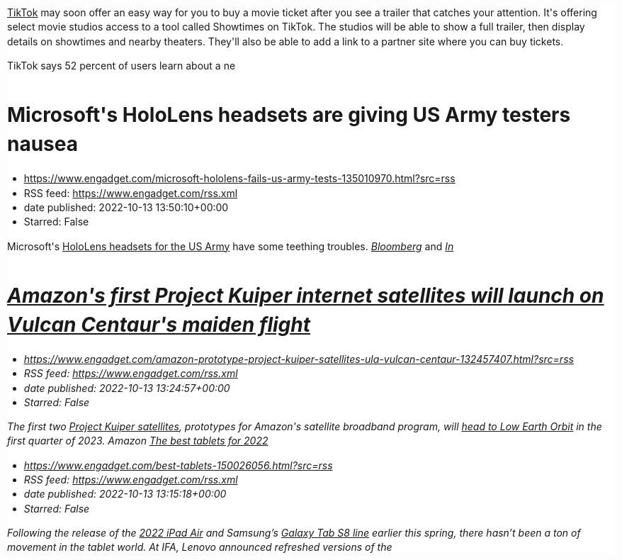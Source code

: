 <p><a href="https://www.engadget.com/tag/tiktok/"><ins>TikTok</ins></a> may soon offer an easy way for you to buy a movie ticket after you see a trailer that catches your attention. It's offering select movie studios access to a tool called Showtimes on TikTok. The studios will be able to show a full trailer, then display details on showtimes and nearby theaters. They'll also be able to add a link to a partner site where you can buy tickets.</p><p>TikTok says 52 percent of users learn about a ne

# Microsoft's HoloLens headsets are giving US Army testers nausea
 - https://www.engadget.com/microsoft-hololens-fails-us-army-tests-135010970.html?src=rss
 - RSS feed: https://www.engadget.com/rss.xml
 - date published: 2022-10-13 13:50:10+00:00
 - Starred: False

<p>Microsoft's <a href="https://www.engadget.com/microsoft-wins-10-year-contract-supplying-ar-tech-to-the-us-army-193910504.html">HoloLens headsets for the US Army</a> have some teething troubles. <a href="https://www.bloomberg.com/news/articles/2022-10-13/microsoft-s-us-army-version-of-hololens-goggles-gave-soldiers-nausea-headaches?sref=10lNAhZ9"><em>Bloomberg</em></a> and <a href="https://www.businessinsider.com/microsoft-hololens-like-army-device-gets-poor-marks-from-soldiers-2022-10"><em>In

# Amazon's first Project Kuiper internet satellites will launch on Vulcan Centaur's maiden flight
 - https://www.engadget.com/amazon-prototype-project-kuiper-satellites-ula-vulcan-centaur-132457407.html?src=rss
 - RSS feed: https://www.engadget.com/rss.xml
 - date published: 2022-10-13 13:24:57+00:00
 - Starred: False

<p>The first two <a href="https://www.engadget.com/amazon-project-kuiper-launch-partners-131048042.html">Project Kuiper satellites</a>, prototypes for Amazon's satellite broadband program, will <a href="https://www.aboutamazon.com/news/innovation-at-amazon/amazons-project-kuiper-satellites-will-fly-on-the-new-vulcan-centaur-rocket-in-early-2023">head to Low Earth Orbit</a> in the first quarter of 2023. Amazon <a href="https://www.aboutamazon.com/news/innovation-at-amazon/project-kuiper-announces

# The best tablets for 2022
 - https://www.engadget.com/best-tablets-150026056.html?src=rss
 - RSS feed: https://www.engadget.com/rss.xml
 - date published: 2022-10-13 13:15:18+00:00
 - Starred: False

<div id="45ae24ed65fd402da29da5249c1115a8"></div><p>Following the release of the <a href="https://www.engadget.com/apple-ipad-air-5th-generation-review-130019050.html">2022 iPad Air</a> and Samsung’s <a href="https://www.engadget.com/samsung-galaxy-tab-s-8-review-in-a-class-of-its-own-132946024.html">Galaxy Tab S8 line</a> earlier this spring, there hasn’t been a ton of movement in the tablet world. At IFA, Lenovo announced refreshed versions of the <a href="https://www.engadget.com/lenovo-ideap
